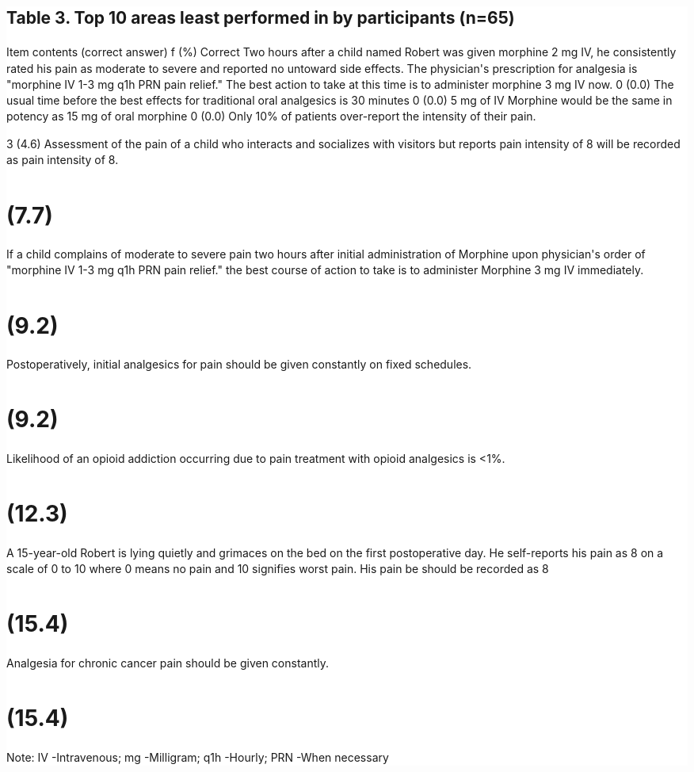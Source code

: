 
## Table 3. Top 10 areas least performed in by participants (n=65)

Item contents (correct answer) f (%) Correct Two hours after a child named Robert was given morphine 2 mg IV, he consistently rated his pain as moderate to severe and reported no untoward side effects. The physician's prescription for analgesia is "morphine IV 1-3 mg q1h PRN pain relief." The best action to take at this time is to administer morphine 3 mg IV now.
0 (0.0)
The usual time before the best effects for traditional oral analgesics is 30 minutes 0 (0.0) 5 mg of IV Morphine would be the same in potency as 15 mg of oral morphine 0 (0.0) Only 10% of patients over-report the intensity of their pain.

3 (4.6) Assessment of the pain of a child who interacts and socializes with visitors but reports pain intensity of 8 will be recorded as pain intensity of 8.


# (7.7)

If a child complains of moderate to severe pain two hours after initial administration of Morphine upon physician's order of "morphine IV 1-3 mg q1h PRN pain relief." the best course of action to take is to administer Morphine 3 mg IV immediately.


# (9.2)

Postoperatively, initial analgesics for pain should be given constantly on fixed schedules.


# (9.2)

Likelihood of an opioid addiction occurring due to pain treatment with opioid analgesics is <1%.


# (12.3)

A 15-year-old Robert is lying quietly and grimaces on the bed on the first postoperative day. He self-reports his pain as 8 on a scale of 0 to 10 where 0 means no pain and 10 signifies worst pain. His pain be should be recorded as 8


# (15.4)

Analgesia for chronic cancer pain should be given constantly.


# (15.4)

Note: IV -Intravenous; mg -Milligram; q1h -Hourly; PRN -When necessary
